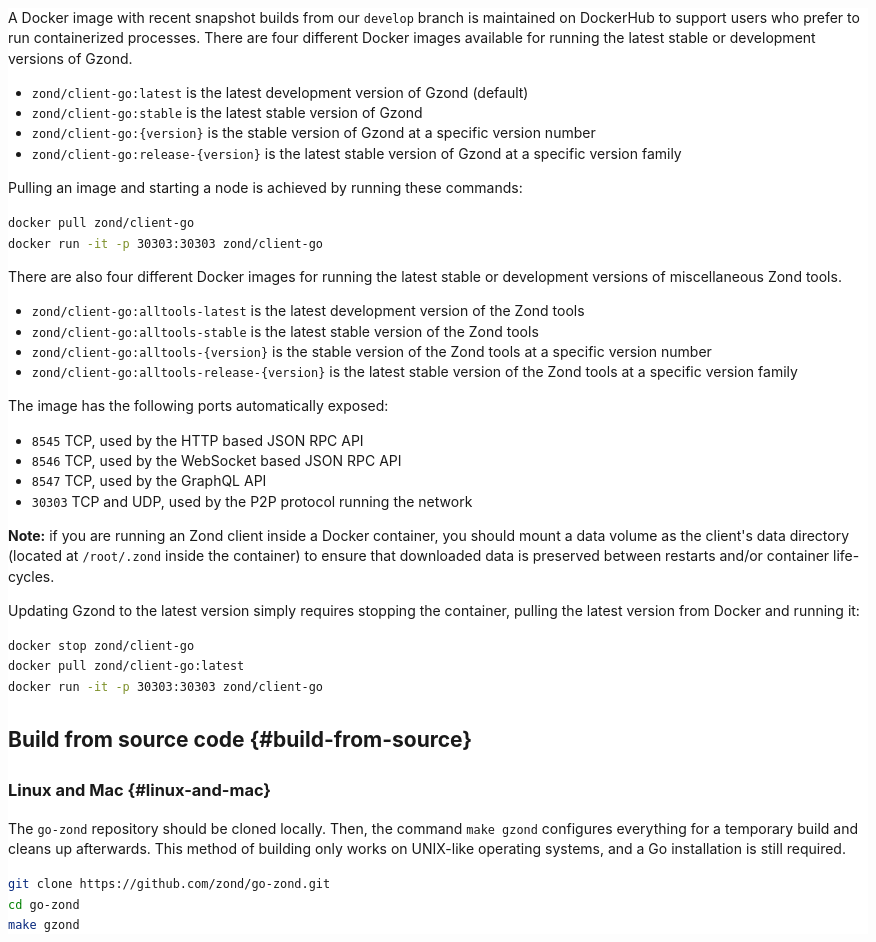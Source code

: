 A Docker image with recent snapshot builds from our `develop` branch is maintained on DockerHub to support users who prefer to run containerized processes. There are four different Docker images available for running the latest stable or development versions of Gzond.

- `zond/client-go:latest` is the latest development version of Gzond (default)
- `zond/client-go:stable` is the latest stable version of Gzond
- `zond/client-go:{version}` is the stable version of Gzond at a specific version number
- `zond/client-go:release-{version}` is the latest stable version of Gzond at a specific version family

Pulling an image and starting a node is achieved by running these commands:

```sh
docker pull zond/client-go
docker run -it -p 30303:30303 zond/client-go
```

There are also four different Docker images for running the latest stable or development versions of miscellaneous Zond tools.

- `zond/client-go:alltools-latest` is the latest development version of the Zond tools
- `zond/client-go:alltools-stable` is the latest stable version of the Zond tools
- `zond/client-go:alltools-{version}` is the stable version of the Zond tools at a specific version number
- `zond/client-go:alltools-release-{version}` is the latest stable version of the Zond tools at a specific version family

The image has the following ports automatically exposed:

- `8545` TCP, used by the HTTP based JSON RPC API
- `8546` TCP, used by the WebSocket based JSON RPC API
- `8547` TCP, used by the GraphQL API
- `30303` TCP and UDP, used by the P2P protocol running the network

**Note:** if you are running an Zond client inside a Docker container, you should mount a data volume as the client's data directory (located at `/root/.zond` inside the container) to ensure that downloaded data is preserved between restarts and/or container life-cycles.

Updating Gzond to the latest version simply requires stopping the container, pulling the latest version from Docker and running it:

```sh
docker stop zond/client-go
docker pull zond/client-go:latest
docker run -it -p 30303:30303 zond/client-go
```

## Build from source code \{#build-from-source}

### Linux and Mac \{#linux-and-mac}

The `go-zond` repository should be cloned locally. Then, the command `make gzond` configures everything for a temporary build and cleans up afterwards. This method of building only works on UNIX-like operating systems, and a Go installation is still required.

```sh
git clone https://github.com/zond/go-zond.git
cd go-zond
make gzond
```
